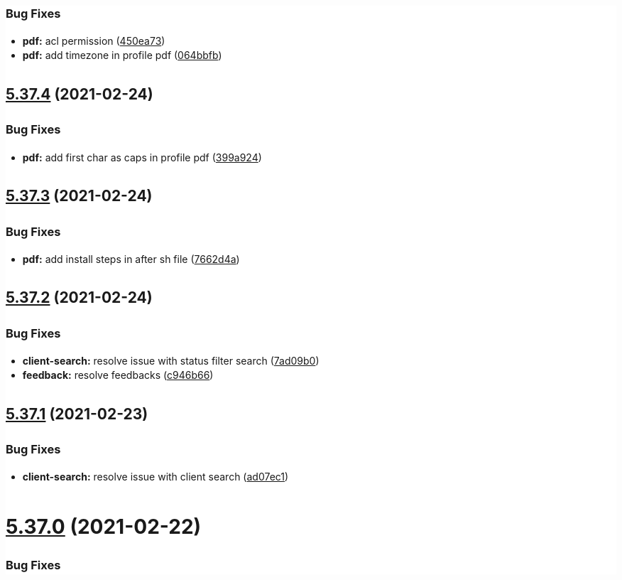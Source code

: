 
### Bug Fixes

* **pdf:** acl permission ([450ea73](https://bitbucket.org/codemonk-master/codemonk-api/commits/450ea7387eaefb78c6c81c826b1fe414ee98aead))
* **pdf:** add timezone in profile pdf ([064bbfb](https://bitbucket.org/codemonk-master/codemonk-api/commits/064bbfbd8671df1b17097793997ccca28333ee0f))

## [5.37.4](https://bitbucket.org/codemonk-master/codemonk-api/compare/v5.37.3...v5.37.4) (2021-02-24)


### Bug Fixes

* **pdf:** add first char as caps in profile pdf ([399a924](https://bitbucket.org/codemonk-master/codemonk-api/commits/399a924a0af254a42b9f1bdc39d7ef8a94805c04))

## [5.37.3](https://bitbucket.org/codemonk-master/codemonk-api/compare/v5.37.2...v5.37.3) (2021-02-24)


### Bug Fixes

* **pdf:** add install steps in after sh file ([7662d4a](https://bitbucket.org/codemonk-master/codemonk-api/commits/7662d4a50abb0e5f47198353f24cbfc0b583d145))

## [5.37.2](https://bitbucket.org/codemonk-master/codemonk-api/compare/v5.37.1...v5.37.2) (2021-02-24)


### Bug Fixes

* **client-search:** resolve issue with status filter search ([7ad09b0](https://bitbucket.org/codemonk-master/codemonk-api/commits/7ad09b0115baea5e93bba91ab48aa2a485511e96))
* **feedback:** resolve feedbacks ([c946b66](https://bitbucket.org/codemonk-master/codemonk-api/commits/c946b660484b308a492e0a5284fcaf7b16ea6bf3))

## [5.37.1](https://bitbucket.org/codemonk-master/codemonk-api/compare/v5.37.0...v5.37.1) (2021-02-23)


### Bug Fixes

* **client-search:** resolve issue with client search ([ad07ec1](https://bitbucket.org/codemonk-master/codemonk-api/commits/ad07ec116a1f226ad65ddc92f04ad46c4b0e848c))

# [5.37.0](https://bitbucket.org/codemonk-master/codemonk-api/compare/v5.36.3...v5.37.0) (2021-02-22)


### Bug Fixes
